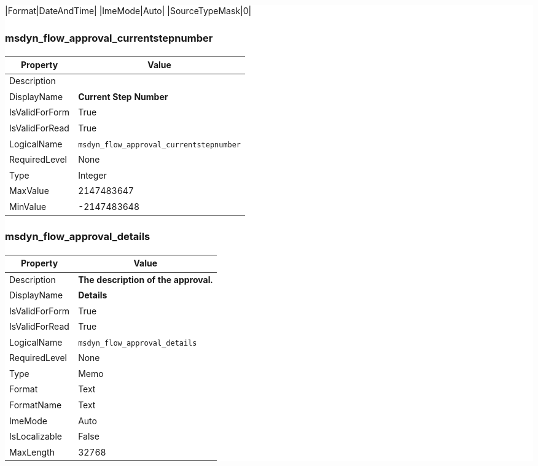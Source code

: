 |Format|DateAndTime|
|ImeMode|Auto|
|SourceTypeMask|0|

### <a name="BKMK_msdyn_flow_approval_currentstepnumber"></a> msdyn_flow_approval_currentstepnumber

|Property|Value|
|---|---|
|Description||
|DisplayName|**Current Step Number**|
|IsValidForForm|True|
|IsValidForRead|True|
|LogicalName|`msdyn_flow_approval_currentstepnumber`|
|RequiredLevel|None|
|Type|Integer|
|MaxValue|2147483647|
|MinValue|-2147483648|

### <a name="BKMK_msdyn_flow_approval_details"></a> msdyn_flow_approval_details

|Property|Value|
|---|---|
|Description|**The description of the approval.**|
|DisplayName|**Details**|
|IsValidForForm|True|
|IsValidForRead|True|
|LogicalName|`msdyn_flow_approval_details`|
|RequiredLevel|None|
|Type|Memo|
|Format|Text|
|FormatName|Text|
|ImeMode|Auto|
|IsLocalizable|False|
|MaxLength|32768|
